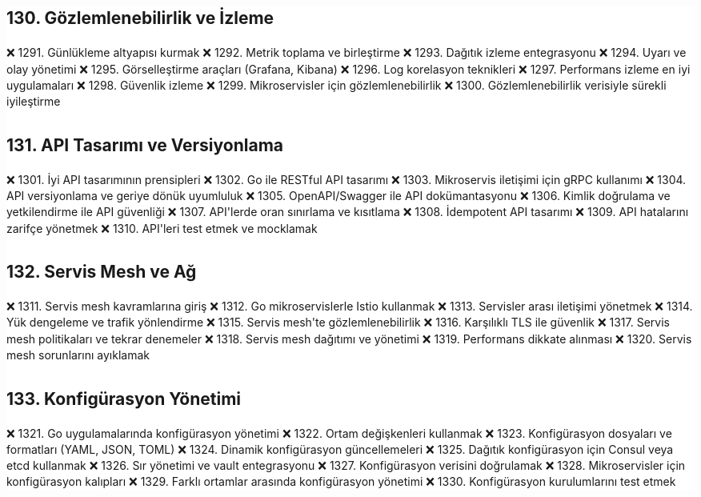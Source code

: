 ## 130. Gözlemlenebilirlik ve İzleme
❌ 1291. Günlükleme altyapısı kurmak
❌ 1292. Metrik toplama ve birleştirme
❌ 1293. Dağıtık izleme entegrasyonu
❌ 1294. Uyarı ve olay yönetimi
❌ 1295. Görselleştirme araçları (Grafana, Kibana)
❌ 1296. Log korelasyon teknikleri
❌ 1297. Performans izleme en iyi uygulamaları
❌ 1298. Güvenlik izleme
❌ 1299. Mikroservisler için gözlemlenebilirlik
❌ 1300. Gözlemlenebilirlik verisiyle sürekli iyileştirme

## 131. API Tasarımı ve Versiyonlama
❌ 1301. İyi API tasarımının prensipleri
❌ 1302. Go ile RESTful API tasarımı
❌ 1303. Mikroservis iletişimi için gRPC kullanımı
❌ 1304. API versiyonlama ve geriye dönük uyumluluk
❌ 1305. OpenAPI/Swagger ile API dokümantasyonu
❌ 1306. Kimlik doğrulama ve yetkilendirme ile API güvenliği
❌ 1307. API'lerde oran sınırlama ve kısıtlama
❌ 1308. İdempotent API tasarımı
❌ 1309. API hatalarını zarifçe yönetmek
❌ 1310. API'leri test etmek ve mocklamak

## 132. Servis Mesh ve Ağ
❌ 1311. Servis mesh kavramlarına giriş
❌ 1312. Go mikroservislerle Istio kullanmak
❌ 1313. Servisler arası iletişimi yönetmek
❌ 1314. Yük dengeleme ve trafik yönlendirme
❌ 1315. Servis mesh'te gözlemlenebilirlik
❌ 1316. Karşılıklı TLS ile güvenlik
❌ 1317. Servis mesh politikaları ve tekrar denemeler
❌ 1318. Servis mesh dağıtımı ve yönetimi
❌ 1319. Performans dikkate alınması
❌ 1320. Servis mesh sorunlarını ayıklamak

## 133. Konfigürasyon Yönetimi
❌ 1321. Go uygulamalarında konfigürasyon yönetimi
❌ 1322. Ortam değişkenleri kullanmak
❌ 1323. Konfigürasyon dosyaları ve formatları (YAML, JSON, TOML)
❌ 1324. Dinamik konfigürasyon güncellemeleri
❌ 1325. Dağıtık konfigürasyon için Consul veya etcd kullanmak
❌ 1326. Sır yönetimi ve vault entegrasyonu
❌ 1327. Konfigürasyon verisini doğrulamak
❌ 1328. Mikroservisler için konfigürasyon kalıpları
❌ 1329. Farklı ortamlar arasında konfigürasyon yönetimi
❌ 1330. Konfigürasyon kurulumlarını test etmek

